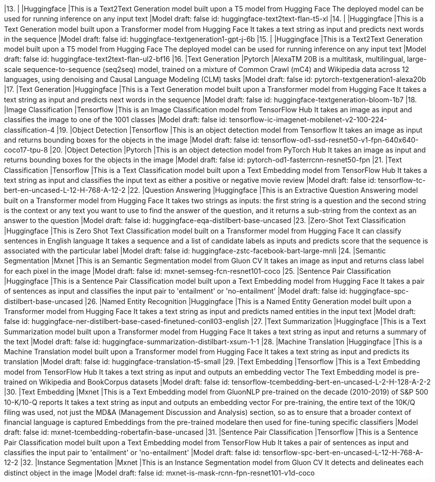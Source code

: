 |13. | |Huggingface |This is a Text2Text Generation model built upon a T5 model from Hugging Face  The deployed model can be used for running inference on any input text   |Model draft: false
id: huggingface-text2text-flan-t5-xl
|14. | |Huggingface |This is a Text Generation model built upon a Transformer model from Hugging Face  It takes a text string as input and predicts next words in the sequence   |Model draft: false
id: huggingface-textgeneration1-gpt-j-6b
|15. | |Huggingface |This is a Text2Text Generation model built upon a T5 model from Hugging Face  The deployed model can be used for running inference on any input text   |Model draft: false
id: huggingface-text2text-flan-ul2-bf16
|16. |Text Generation |Pytorch |AlexaTM 20B is a multitask, multilingual, large-scale sequence-to-sequence (seq2seq) model, trained on a mixture of Common Crawl (mC4) and Wikipedia data across 12 languages, using denoising and Causal Language Modeling (CLM) tasks  |Model draft: false
id: pytorch-textgeneration1-alexa20b
|17. |Text Generation |Huggingface |This is a Text Generation model built upon a Transformer model from Hugging Face  It takes a text string as input and predicts next words in the sequence   |Model draft: false
id: huggingface-textgeneration-bloom-1b7
|18. |Image Classification |Tensorflow |This is an Image Classification model from TensorFlow Hub  It takes an image as input and classifies the image to one of the 1001 classes   |Model draft: false
id: tensorflow-ic-imagenet-mobilenet-v2-100-224-classification-4
|19. |Object Detection |Tensorflow |This is an object detection model from Tensorflow  It takes an image as input and returns bounding boxes for the objects in the image   |Model draft: false
id: tensorflow-od1-ssd-resnet50-v1-fpn-640x640-coco17-tpu-8
|20. |Object Detection |Pytorch |This is an object detection model from PyTorch Hub  It takes an image as input and returns bounding boxes for the objects in the image   |Model draft: false
id: pytorch-od1-fasterrcnn-resnet50-fpn
|21. |Text Classification |Tensorflow |This is a Text Classification model built upon a Text Embedding model from TensorFlow Hub  It takes a text string as input and classifies the input text as either a positive or negative movie review   |Model draft: false
id: tensorflow-tc-bert-en-uncased-L-12-H-768-A-12-2
|22. |Question Answering |Huggingface |This is an Extractive Question Answering model built on a Transformer model from Hugging Face  It takes two strings as inputs: the first string is a question and the second string is the context or any text you want to use to find the answer of the question, and it returns a sub-string from the context as an answer to the question   |Model draft: false
id: huggingface-eqa-distilbert-base-uncased
|23. |Zero-Shot Text Classification |Huggingface |This is Zero Shot Text Classification model built on a Transformer model from Hugging Face  It can classify sentences in English language It takes a sequence and a list of candidate labels as inputs and predicts score that the sequence is associated with the particular label  |Model draft: false
id: huggingface-zstc-facebook-bart-large-mnli
|24. |Semantic Segmentation |Mxnet |This is an Semantic Segmentation model from Gluon CV  It takes an image as input and returns class label for each pixel in the image   |Model draft: false
id: mxnet-semseg-fcn-resnet101-coco
|25. |Sentence Pair Classification |Huggingface |This is a Sentence Pair Classification model built upon a Text Embedding model from Hugging Face  It takes a pair of sentences as input and classifies the input pair to 'entailment' or 'no-entailment'   |Model draft: false
id: huggingface-spc-distilbert-base-uncased
|26. |Named Entity Recognition |Huggingface |This is a Named Entity Generation model built upon a Transformer model from Hugging Face  It takes a text string as input and predicts named entities in the input text   |Model draft: false
id: huggingface-ner-distilbert-base-cased-finetuned-conll03-english
|27. |Text Summarization |Huggingface |This is a Text Summarization model built upon a Transformer model from Hugging Face  It takes a text string as input and returns a summary of the text   |Model draft: false
id: huggingface-summarization-distilbart-xsum-1-1
|28. |Machine Translation |Huggingface |This is a Machine Translation model built upon a Transformer model from Hugging Face  It takes a text string as input and predicts its translation   |Model draft: false
id: huggingface-translation-t5-small
|29. |Text Embedding |Tensorflow |This is a Text Embedding model from TensorFlow Hub  It takes a text string as input and outputs an embedding vector The Text Embedding model is pre-trained on Wikipedia and BookCorpus datasets  |Model draft: false
id: tensorflow-tcembedding-bert-en-uncased-L-2-H-128-A-2-2
|30. |Text Embedding |Mxnet |This is a Text Embedding model from GluonNLP pre-trained on the decade (2010-2019) of S&P 500 10-K/10-Q reports  It takes a text string as input and outputs an embedding vector For pre-training, the entire text of the 10K/Q filing was used, not just the MD&A (Management Discussion and Analysis) section, so as to ensure that a broader context of financial language is captured Embeddings from the pre-trained modelare then used for fine-tuning specific classifiers |Model draft: false
id: mxnet-tcembedding-robertafin-base-uncased
|31. |Sentence Pair Classification |Tensorflow |This is a Sentence Pair Classification model built upon a Text Embedding model from TensorFlow Hub  It takes a pair of sentences as input and classifies the input pair to 'entailment' or 'no-entailment'   |Model draft: false
id: tensorflow-spc-bert-en-uncased-L-12-H-768-A-12-2
|32. |Instance Segmentation |Mxnet |This is an Instance Segmentation model from Gluon CV  It detects and delineates each distinct object in the image   |Model draft: false
id: mxnet-is-mask-rcnn-fpn-resnet101-v1d-coco